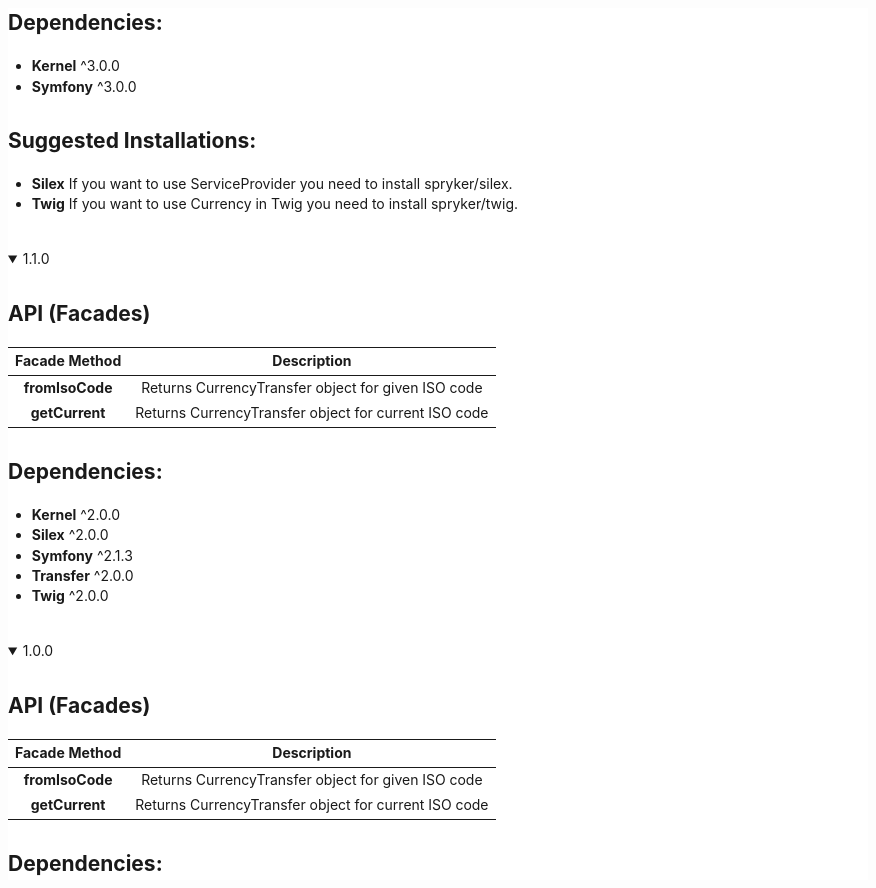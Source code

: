 ## Dependencies: 

* **Kernel** ^3.0.0
* **Symfony** ^3.0.0

## Suggested Installations: 

* **Silex** If you want to use ServiceProvider you need to install spryker/silex.
* **Twig** If you want to use Currency in Twig you need to install spryker/twig.

<br>
</details>

<details open>
<summary>1.1.0</summary>



## API (Facades) 

|  Facade Method  |                     Description                      |
| :-------------: | :--------------------------------------------------: |
| **fromIsoCode** |  Returns CurrencyTransfer object for given ISO code  |
| **getCurrent**  | Returns CurrencyTransfer object for current ISO code |

## Dependencies: 

* **Kernel** ^2.0.0
* **Silex** ^2.0.0
* **Symfony** ^2.1.3
* **Transfer** ^2.0.0
* **Twig** ^2.0.0

<br>
</details>

<details open>
<summary>1.0.0</summary>



## API (Facades) 

|  Facade Method  |                     Description                      |
| :-------------: | :--------------------------------------------------: |
| **fromIsoCode** |  Returns CurrencyTransfer object for given ISO code  |
| **getCurrent**  | Returns CurrencyTransfer object for current ISO code |

## Dependencies: 
